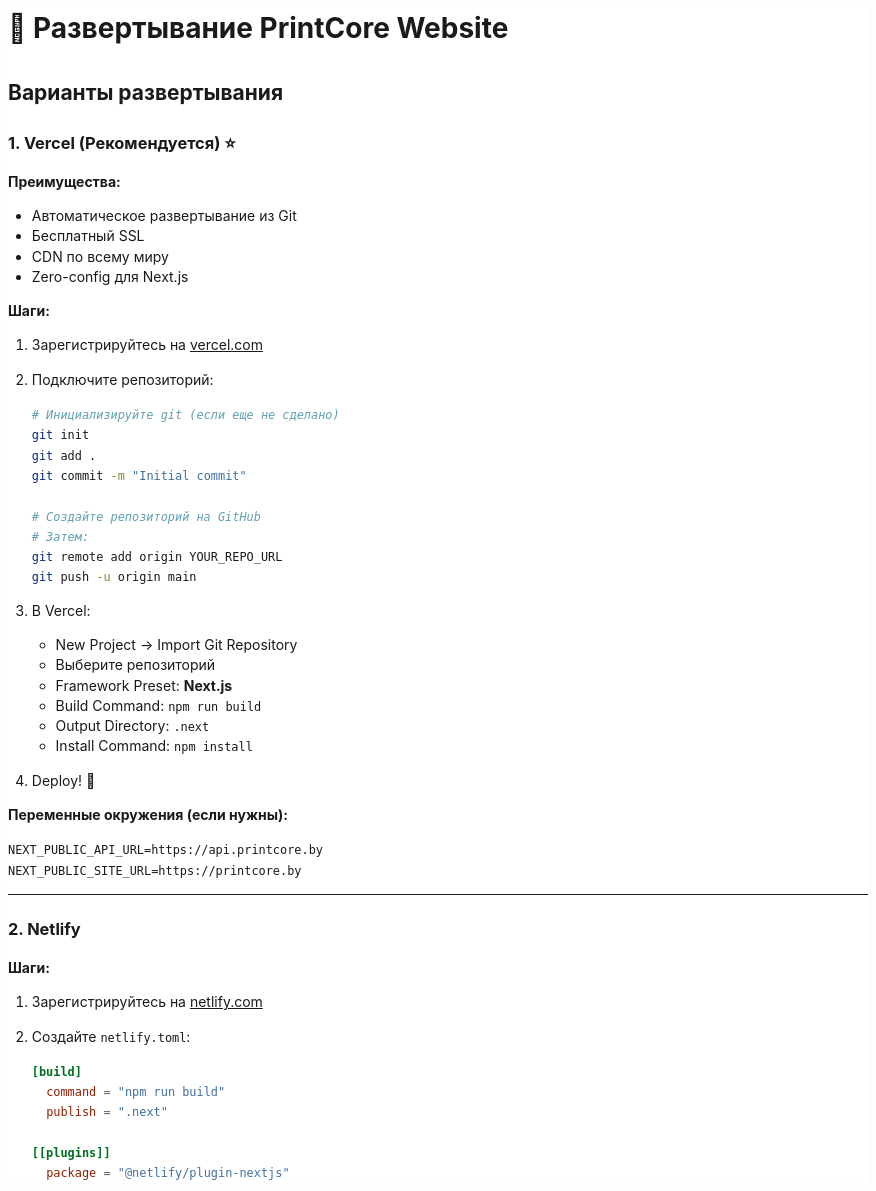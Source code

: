 # 🚀 Развертывание PrintCore Website

## Варианты развертывания

### 1. Vercel (Рекомендуется) ⭐

**Преимущества:**
- Автоматическое развертывание из Git
- Бесплатный SSL
- CDN по всему миру
- Zero-config для Next.js

**Шаги:**

1. Зарегистрируйтесь на [vercel.com](https://vercel.com)

2. Подключите репозиторий:
   ```bash
   # Инициализируйте git (если еще не сделано)
   git init
   git add .
   git commit -m "Initial commit"
   
   # Создайте репозиторий на GitHub
   # Затем:
   git remote add origin YOUR_REPO_URL
   git push -u origin main
   ```

3. В Vercel:
   - New Project → Import Git Repository
   - Выберите репозиторий
   - Framework Preset: **Next.js**
   - Build Command: `npm run build`
   - Output Directory: `.next`
   - Install Command: `npm install`

4. Deploy! 🎉

**Переменные окружения (если нужны):**
```env
NEXT_PUBLIC_API_URL=https://api.printcore.by
NEXT_PUBLIC_SITE_URL=https://printcore.by
```

---

### 2. Netlify

**Шаги:**

1. Зарегистрируйтесь на [netlify.com](https://netlify.com)

2. Создайте `netlify.toml`:
   ```toml
   [build]
     command = "npm run build"
     publish = ".next"

   [[plugins]]
     package = "@netlify/plugin-nextjs"
   ```
